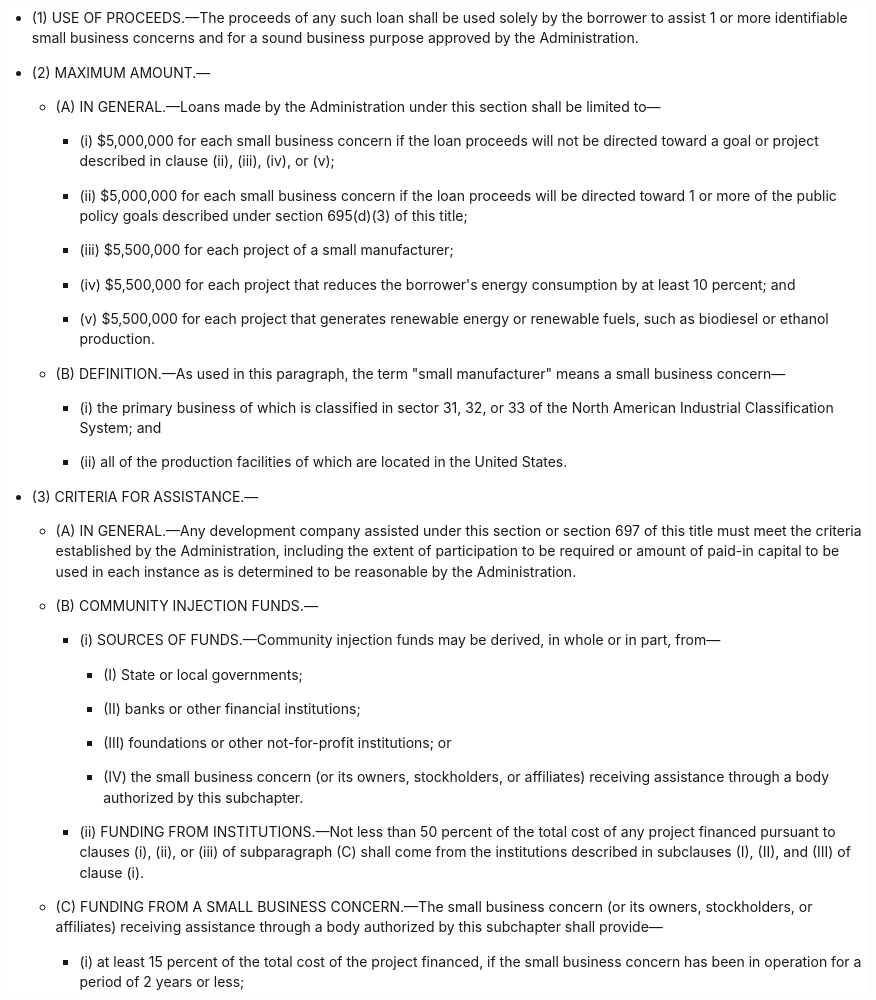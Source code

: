 * (1) USE OF PROCEEDS.—The proceeds of any such loan shall be used solely by the borrower to assist 1 or more identifiable small business concerns and for a sound business purpose approved by the Administration.

* (2) MAXIMUM AMOUNT.—

  * (A) IN GENERAL.—Loans made by the Administration under this section shall be limited to—

    * (i) $5,000,000 for each small business concern if the loan proceeds will not be directed toward a goal or project described in clause (ii), (iii), (iv), or (v);

    * (ii) $5,000,000 for each small business concern if the loan proceeds will be directed toward 1 or more of the public policy goals described under section 695(d)(3) of this title;

    * (iii) $5,500,000 for each project of a small manufacturer;

    * (iv) $5,500,000 for each project that reduces the borrower's energy consumption by at least 10 percent; and

    * (v) $5,500,000 for each project that generates renewable energy or renewable fuels, such as biodiesel or ethanol production.


  * (B) DEFINITION.—As used in this paragraph, the term "small manufacturer" means a small business concern—

    * (i) the primary business of which is classified in sector 31, 32, or 33 of the North American Industrial Classification System; and

    * (ii) all of the production facilities of which are located in the United States.


* (3) CRITERIA FOR ASSISTANCE.—

  * (A) IN GENERAL.—Any development company assisted under this section or section 697 of this title must meet the criteria established by the Administration, including the extent of participation to be required or amount of paid-in capital to be used in each instance as is determined to be reasonable by the Administration.

  * (B) COMMUNITY INJECTION FUNDS.—

    * (i) SOURCES OF FUNDS.—Community injection funds may be derived, in whole or in part, from—

      * (I) State or local governments;

      * (II) banks or other financial institutions;

      * (III) foundations or other not-for-profit institutions; or

      * (IV) the small business concern (or its owners, stockholders, or affiliates) receiving assistance through a body authorized by this subchapter.


    * (ii) FUNDING FROM INSTITUTIONS.—Not less than 50 percent of the total cost of any project financed pursuant to clauses (i), (ii), or (iii) of subparagraph (C) shall come from the institutions described in subclauses (I), (II), and (III) of clause (i).


  * (C) FUNDING FROM A SMALL BUSINESS CONCERN.—The small business concern (or its owners, stockholders, or affiliates) receiving assistance through a body authorized by this subchapter shall provide—

    * (i) at least 15 percent of the total cost of the project financed, if the small business concern has been in operation for a period of 2 years or less;
